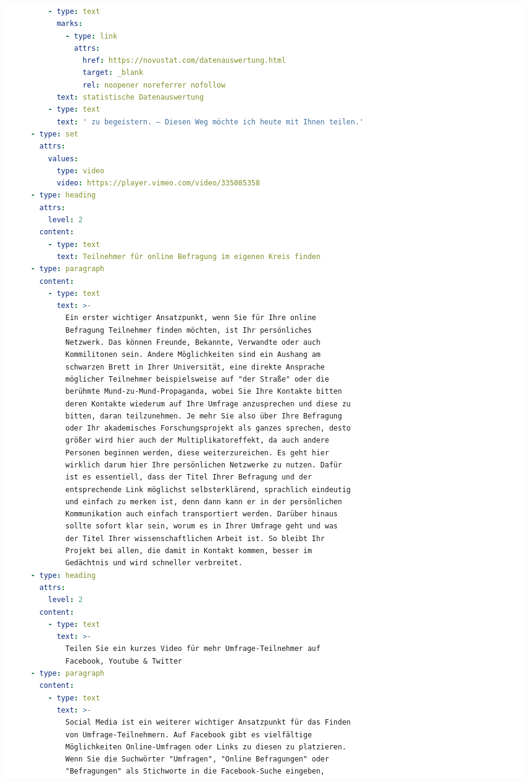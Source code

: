 ```yaml
          - type: text
            marks:
              - type: link
                attrs:
                  href: https://novustat.com/datenauswertung.html
                  target: _blank
                  rel: noopener noreferrer nofollow
            text: statistische Datenauswertung
          - type: text
            text: ' zu begeistern. – Diesen Weg möchte ich heute mit Ihnen teilen.'
      - type: set
        attrs:
          values:
            type: video
            video: https://player.vimeo.com/video/335085358
      - type: heading
        attrs:
          level: 2
        content:
          - type: text
            text: Teilnehmer für online Befragung im eigenen Kreis finden
      - type: paragraph
        content:
          - type: text
            text: >-
              Ein erster wichtiger Ansatzpunkt, wenn Sie für Ihre online
              Befragung Teilnehmer finden möchten, ist Ihr persönliches
              Netzwerk. Das können Freunde, Bekannte, Verwandte oder auch
              Kommilitonen sein. Andere Möglichkeiten sind ein Aushang am
              schwarzen Brett in Ihrer Universität, eine direkte Ansprache
              möglicher Teilnehmer beispielsweise auf "der Straße" oder die
              berühmte Mund-zu-Mund-Propaganda, wobei Sie Ihre Kontakte bitten
              deren Kontakte wiederum auf Ihre Umfrage anzusprechen und diese zu
              bitten, daran teilzunehmen. Je mehr Sie also über Ihre Befragung
              oder Ihr akademisches Forschungsprojekt als ganzes sprechen, desto
              größer wird hier auch der Multiplikatoreffekt, da auch andere
              Personen beginnen werden, diese weiterzureichen. Es geht hier
              wirklich darum hier Ihre persönlichen Netzwerke zu nutzen. Dafür
              ist es essentiell, dass der Titel Ihrer Befragung und der
              entsprechende Link möglichst selbsterklärend, sprachlich eindeutig
              und einfach zu merken ist, denn dann kann er in der persönlichen
              Kommunikation auch einfach transportiert werden. Darüber hinaus
              sollte sofort klar sein, worum es in Ihrer Umfrage geht und was
              der Titel Ihrer wissenschaftlichen Arbeit ist. So bleibt Ihr
              Projekt bei allen, die damit in Kontakt kommen, besser im
              Gedächtnis und wird schneller verbreitet.
      - type: heading
        attrs:
          level: 2
        content:
          - type: text
            text: >-
              Teilen Sie ein kurzes Video für mehr Umfrage-Teilnehmer auf
              Facebook, Youtube & Twitter
      - type: paragraph
        content:
          - type: text
            text: >-
              Social Media ist ein weiterer wichtiger Ansatzpunkt für das Finden
              von Umfrage-Teilnehmern. Auf Facebook gibt es vielfältige
              Möglichkeiten Online-Umfragen oder Links zu diesen zu platzieren.
              Wenn Sie die Suchwörter "Umfragen", "Online Befragungen" oder
              "Befragungen" als Stichworte in die Facebook-Suche eingeben,
```